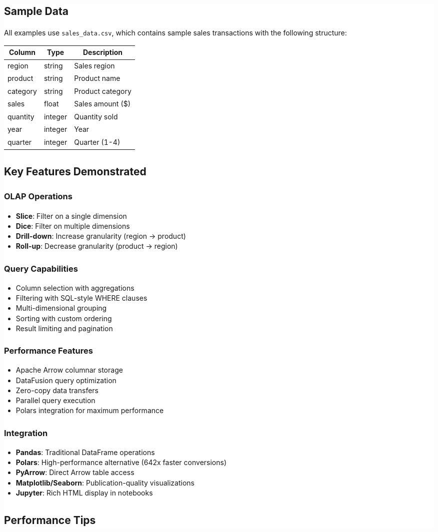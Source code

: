## Sample Data

All examples use `sales_data.csv`, which contains sample sales transactions with the following structure:

| Column   | Type    | Description           |
|----------|---------|------------------------|
| region   | string  | Sales region          |
| product  | string  | Product name          |
| category | string  | Product category      |
| sales    | float   | Sales amount ($)      |
| quantity | integer | Quantity sold         |
| year     | integer | Year                  |
| quarter  | integer | Quarter (1-4)         |

## Key Features Demonstrated

### OLAP Operations
- **Slice**: Filter on a single dimension
- **Dice**: Filter on multiple dimensions
- **Drill-down**: Increase granularity (region → product)
- **Roll-up**: Decrease granularity (product → region)

### Query Capabilities
- Column selection with aggregations
- Filtering with SQL-style WHERE clauses
- Multi-dimensional grouping
- Sorting with custom ordering
- Result limiting and pagination

### Performance Features
- Apache Arrow columnar storage
- DataFusion query optimization
- Zero-copy data transfers
- Parallel query execution
- Polars integration for maximum performance

### Integration
- **Pandas**: Traditional DataFrame operations
- **Polars**: High-performance alternative (642x faster conversions)
- **PyArrow**: Direct Arrow table access
- **Matplotlib/Seaborn**: Publication-quality visualizations
- **Jupyter**: Rich HTML display in notebooks

## Performance Tips
